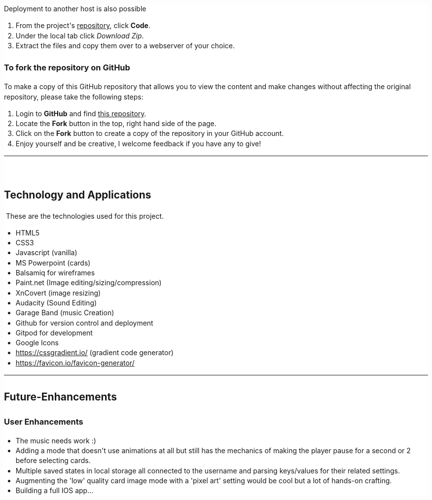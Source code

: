 Deployment to another host is also possible

1. From the project's [repository](https://github.com/Will-Griffiths-Ireland/Memoria), click **Code**.
2. Under the local tab click *Download Zip*.
3. Extract the files and copy them over to a webserver of your choice.

### **To fork the repository on GitHub** 
  
To make a copy of this GitHub repository that allows you to view the content and make changes without affecting the original repository, please take the following steps:
  
1. Login to <b>GitHub</b> and find [this repository](https://github.com/Will-Griffiths-Ireland/Memoria).
2. Locate the <b>Fork</b> button in the top, right hand side of the page.
3. Click on the <b>Fork</b> button to create a copy of the repository in your GitHub account.
4. Enjoy yourself and be creative, I welcome feedback if you have any to give!

---
​
## **Technology and Applications**
​
These are the technologies used for this project.

- HTML5
- CSS3
- Javascript (vanilla)
- MS Powerpoint (cards)
- Balsamiq for wireframes
- Paint.net (Image editing/sizing/compression)
- XnCovert (image resizing)
- Audacity (Sound Editing)
- Garage Band (music Creation)
- Github for version control and deployment
- Gitpod for development
- Google Icons
- https://cssgradient.io/ (gradient code generator)
- https://favicon.io/favicon-generator/ 

----

## **Future-Enhancements**


### **User Enhancements**

* The music needs work :)
* Adding a mode that doesn't use animations at all but still has the mechanics of making the player pause for a second or 2 before selecting cards.
* Multiple saved states in local storage all connected to the username and parsing keys/values for their related settings.
* Augmenting the 'low' quality card image mode with a 'pixel art' setting would be cool but a lot of hands-on crafting.
* Building a full IOS app... 
